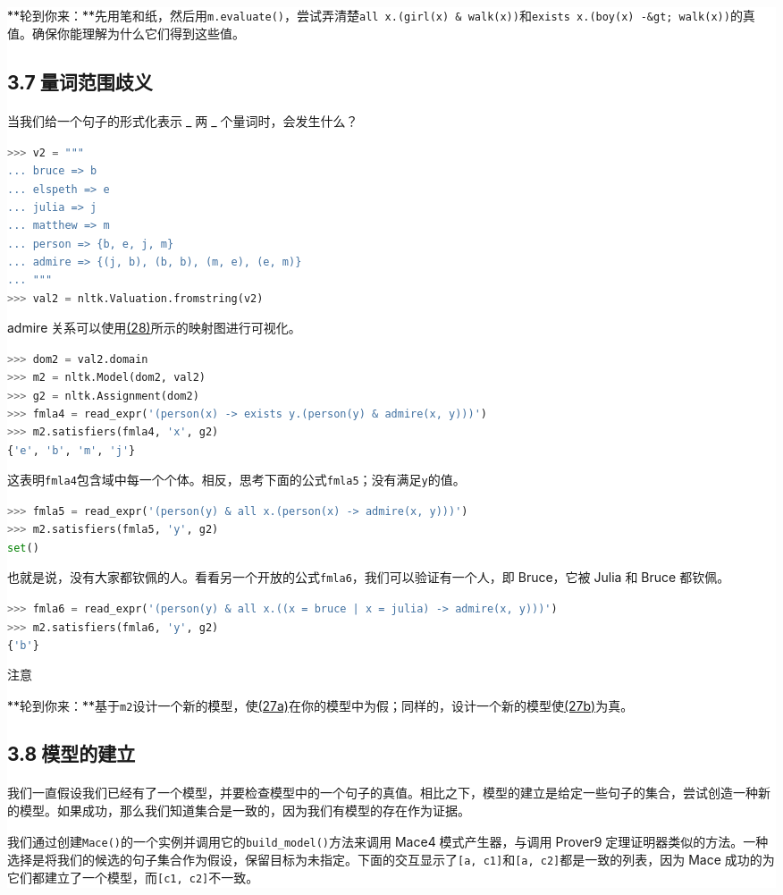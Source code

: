 **轮到你来：**先用笔和纸，然后用`m.evaluate()`，尝试弄清楚`all x.(girl(x) & walk(x))`和`exists x.(boy(x) -&gt; walk(x))`的真值。确保你能理解为什么它们得到这些值。

## 3.7 量词范围歧义

当我们给一个句子的形式化表示 _ 两 _ 个量词时，会发生什么？

```py
>>> v2 = """
... bruce => b
... elspeth => e
... julia => j
... matthew => m
... person => {b, e, j, m}
... admire => {(j, b), (b, b), (m, e), (e, m)}
... """
>>> val2 = nltk.Valuation.fromstring(v2)
```

admire 关系可以使用[(28)](./ch10.html#ex-admire-mapping)所示的映射图进行可视化。

```py
>>> dom2 = val2.domain
>>> m2 = nltk.Model(dom2, val2)
>>> g2 = nltk.Assignment(dom2)
>>> fmla4 = read_expr('(person(x) -> exists y.(person(y) & admire(x, y)))')
>>> m2.satisfiers(fmla4, 'x', g2)
{'e', 'b', 'm', 'j'}
```

这表明`fmla4`包含域中每一个个体。相反，思考下面的公式`fmla5`；没有满足`y`的值。

```py
>>> fmla5 = read_expr('(person(y) & all x.(person(x) -> admire(x, y)))')
>>> m2.satisfiers(fmla5, 'y', g2)
set()
```

也就是说，没有大家都钦佩的人。看看另一个开放的公式`fmla6`，我们可以验证有一个人，即 Bruce，它被 Julia 和 Bruce 都钦佩。

```py
>>> fmla6 = read_expr('(person(y) & all x.((x = bruce | x = julia) -> admire(x, y)))')
>>> m2.satisfiers(fmla6, 'y', g2)
{'b'}
```

注意

**轮到你来：**基于`m2`设计一个新的模型，使[(27a)](./ch10.html#ex-scope2a)在你的模型中为假；同样的，设计一个新的模型使[(27b)](./ch10.html#ex-scope2b)为真。

## 3.8 模型的建立

我们一直假设我们已经有了一个模型，并要检查模型中的一个句子的真值。相比之下，模型的建立是给定一些句子的集合，尝试创造一种新的模型。如果成功，那么我们知道集合是一致的，因为我们有模型的存在作为证据。

我们通过创建`Mace()`的一个实例并调用它的`build_model()`方法来调用 Mace4 模式产生器，与调用 Prover9 定理证明器类似的方法。一种选择是将我们的候选的句子集合作为假设，保留目标为未指定。下面的交互显示了`[a, c1]`和`[a, c2]`都是一致的列表，因为 Mace 成功的为它们都建立了一个模型，而`[c1, c2]`不一致。
